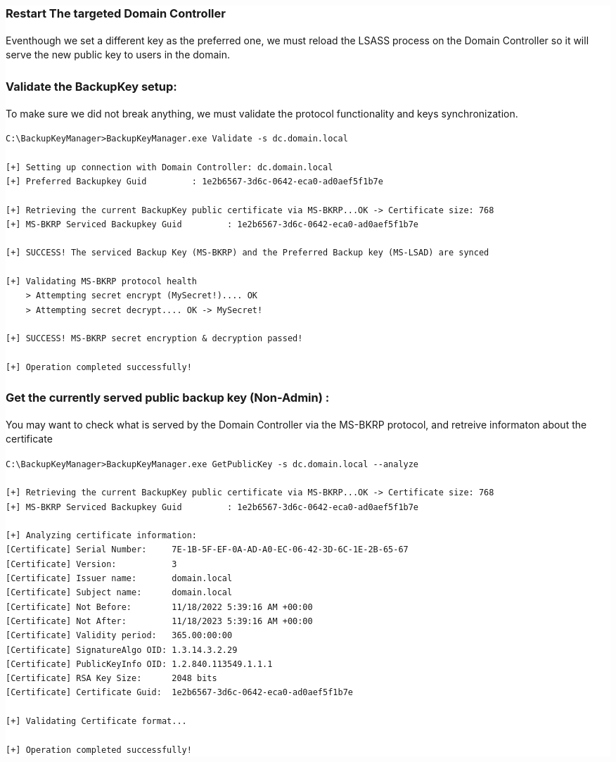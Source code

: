 ### Restart The targeted Domain Controller
Eventhough we set a different key as the preferred one, we must reload the LSASS process on the Domain Controller so it will serve the new public key to users in the domain.


###  Validate the BackupKey setup:
To make sure we did not break anything, we must validate the protocol functionality and keys synchronization.

```
C:\BackupKeyManager>BackupKeyManager.exe Validate -s dc.domain.local

[+] Setting up connection with Domain Controller: dc.domain.local
[+] Preferred Backupkey Guid         : 1e2b6567-3d6c-0642-eca0-ad0aef5f1b7e

[+] Retrieving the current BackupKey public certificate via MS-BKRP...OK -> Certificate size: 768
[+] MS-BKRP Serviced Backupkey Guid         : 1e2b6567-3d6c-0642-eca0-ad0aef5f1b7e

[+] SUCCESS! The serviced Backup Key (MS-BKRP) and the Preferred Backup key (MS-LSAD) are synced

[+] Validating MS-BKRP protocol health
    > Attempting secret encrypt (MySecret!).... OK
    > Attempting secret decrypt.... OK -> MySecret!

[+] SUCCESS! MS-BKRP secret encryption & decryption passed!

[+] Operation completed successfully!

```


### Get the currently served public backup key (Non-Admin) :
You may want to check what is served by the Domain Controller via the MS-BKRP protocol, and retreive informaton about the certificate

```
C:\BackupKeyManager>BackupKeyManager.exe GetPublicKey -s dc.domain.local --analyze

[+] Retrieving the current BackupKey public certificate via MS-BKRP...OK -> Certificate size: 768
[+] MS-BKRP Serviced Backupkey Guid         : 1e2b6567-3d6c-0642-eca0-ad0aef5f1b7e

[+] Analyzing certificate information:
[Certificate] Serial Number:     7E-1B-5F-EF-0A-AD-A0-EC-06-42-3D-6C-1E-2B-65-67
[Certificate] Version:           3
[Certificate] Issuer name:       domain.local
[Certificate] Subject name:      domain.local
[Certificate] Not Before:        11/18/2022 5:39:16 AM +00:00
[Certificate] Not After:         11/18/2023 5:39:16 AM +00:00
[Certificate] Validity period:   365.00:00:00
[Certificate] SignatureAlgo OID: 1.3.14.3.2.29
[Certificate] PublicKeyInfo OID: 1.2.840.113549.1.1.1
[Certificate] RSA Key Size:      2048 bits
[Certificate] Certificate Guid:  1e2b6567-3d6c-0642-eca0-ad0aef5f1b7e

[+] Validating Certificate format...

[+] Operation completed successfully!

```
